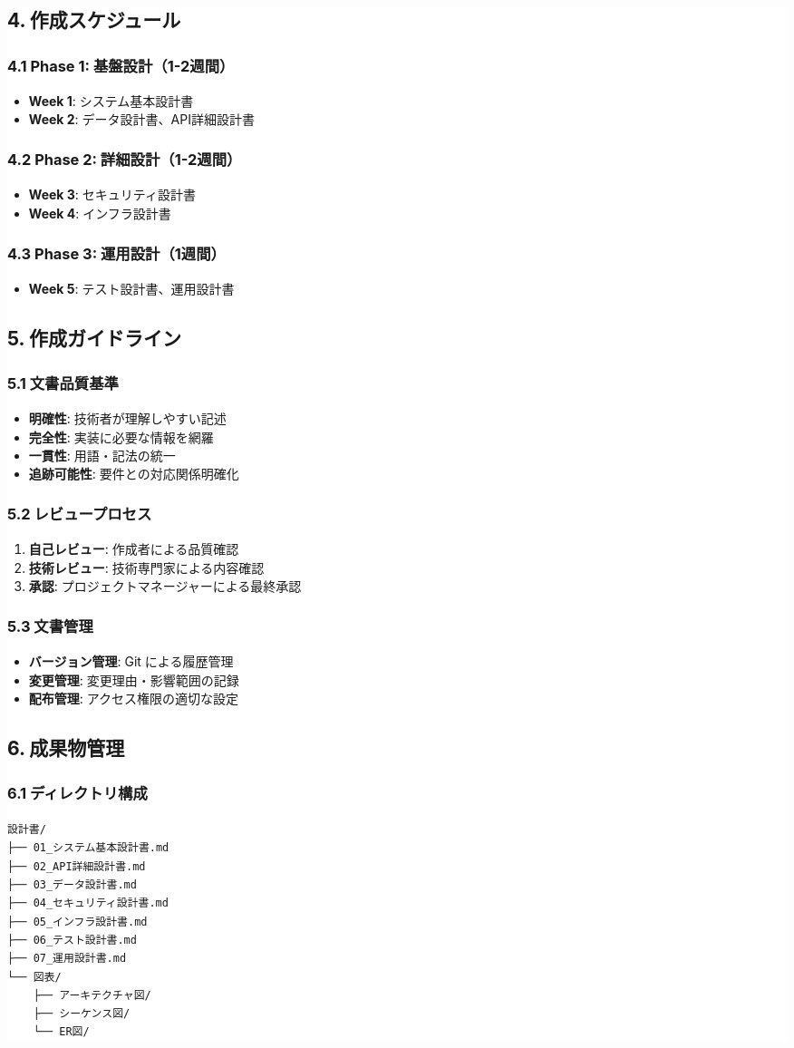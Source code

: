 ## 4. 作成スケジュール

### 4.1 Phase 1: 基盤設計（1-2週間）
- **Week 1**: システム基本設計書
- **Week 2**: データ設計書、API詳細設計書

### 4.2 Phase 2: 詳細設計（1-2週間）
- **Week 3**: セキュリティ設計書
- **Week 4**: インフラ設計書

### 4.3 Phase 3: 運用設計（1週間）
- **Week 5**: テスト設計書、運用設計書

## 5. 作成ガイドライン

### 5.1 文書品質基準
- **明確性**: 技術者が理解しやすい記述
- **完全性**: 実装に必要な情報を網羅
- **一貫性**: 用語・記法の統一
- **追跡可能性**: 要件との対応関係明確化

### 5.2 レビュープロセス
1. **自己レビュー**: 作成者による品質確認
2. **技術レビュー**: 技術専門家による内容確認
3. **承認**: プロジェクトマネージャーによる最終承認

### 5.3 文書管理
- **バージョン管理**: Git による履歴管理
- **変更管理**: 変更理由・影響範囲の記録
- **配布管理**: アクセス権限の適切な設定

## 6. 成果物管理

### 6.1 ディレクトリ構成
```
設計書/
├── 01_システム基本設計書.md
├── 02_API詳細設計書.md
├── 03_データ設計書.md
├── 04_セキュリティ設計書.md
├── 05_インフラ設計書.md
├── 06_テスト設計書.md
├── 07_運用設計書.md
└── 図表/
    ├── アーキテクチャ図/
    ├── シーケンス図/
    └── ER図/
```
